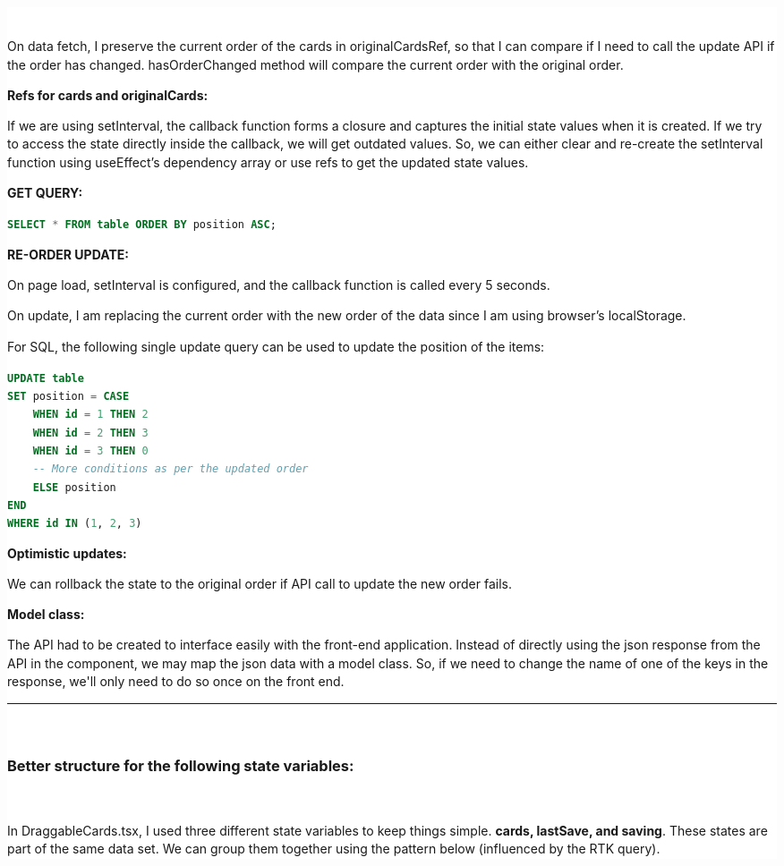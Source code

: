 <br />

On data fetch, I preserve the current order of the cards in originalCardsRef, so that I can compare if I need to call the update API if the order has changed. hasOrderChanged method will compare the current order with the original order.

**Refs for cards and originalCards:**

If we are using setInterval, the callback function forms a closure and captures the initial state values when it is created. If we try to access the state directly inside the callback, we will get outdated values. So, we can either clear and re-create the setInterval function using useEffect’s dependency array or use refs to get the updated state values.

**GET QUERY:**

```sql
SELECT * FROM table ORDER BY position ASC;
```

**RE-ORDER UPDATE:**

On page load, setInterval is configured, and the callback function is called every 5 seconds.

On update, I am replacing the current order with the new order of the data since I am using browser’s localStorage.

For SQL, the following single update query can be used to update the position of the items:

```sql
UPDATE table
SET position = CASE
    WHEN id = 1 THEN 2
    WHEN id = 2 THEN 3
    WHEN id = 3 THEN 0
    -- More conditions as per the updated order
    ELSE position
END
WHERE id IN (1, 2, 3)
```

**Optimistic updates:**

We can rollback the state to the original order if API call to update the new order fails.

**Model class:**

The API had to be created to interface easily with the front-end application. Instead of directly using the json response from the API in the component, we may map the json data with a model class. So, if we need to change the name of one of the keys in the response, we'll only need to do so once on the front end.

---

<br />

### **Better structure for the following state variables:**

<br />

In DraggableCards.tsx, I used three different state variables to keep things simple. **cards, lastSave, and saving**. These states are part of the same data set. We can group them together using the pattern below (influenced by the RTK query).
